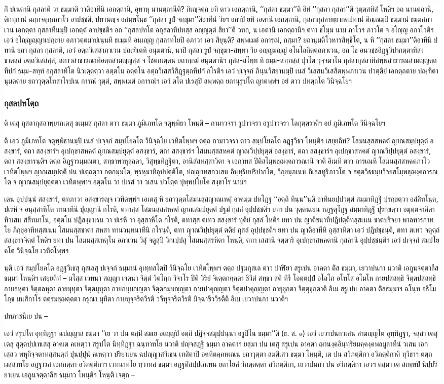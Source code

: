 
<p>กิํ ปเนตานิ กุสลาติ วา ธมฺมาติ วาติอาทีนิ เอกตฺถานิ, อุทาหุ นานตฺถานีติ? กิเญฺจตฺถ  ยทิ ตาว เอกตฺถานิ, ‘‘กุสลา ธมฺมา’’ติ อิทํ ‘‘กุสลา กุสลา’’ติ วุตฺตสทิสํ โหติฯ อถ นานตฺถานิ, ติกทุกานํ ฉกฺกจตุกฺกภาโว อาปชฺชติ, ปทานญฺจ อสมฺพโนฺธ ‘‘กุสลา รูปํ จกฺขุมา’’ติอาทีนํ วิยฯ อถาปิ ยทิ เอตานิ เอกตฺถานิ, กุสลากุสลาพฺยากตปทานํ ติณฺณมฺปิ ธมฺมานํ ธมฺมสภาเวน เอกตฺตา กุสลาทีนมฺปิ เอกตฺตํ อาปชฺชติฯ อถ ‘‘กุสลปทโต อกุสลาทิปทสฺส อญฺญตฺตํ สิยา’’ติ วทถ, น เอตานิ เอกตฺถานิฯ ตทา ธโมฺม นาม ภาโวฯ ภาวโต จ อโญฺญ อภาโวติฯ เอวํ อโญฺญญฺญาเปกฺขาย อภาวตฺตมาปเนฺนหิ ธเมฺมหิ อนเญฺญ กุสลาทโยปิ อภาวา เอว สิยุนฺติ? สพฺพเมตํ อการณํ, กสฺมา? ยถานุมติโวหารสิทฺธิโต, น หิ ‘‘กุสลา ธมฺมา’’ติอาทีนิ ปทานิ ยถา กุสลา กุสลาติ, เอวํ อตฺถวิเสสาภาเวน ปณฺฑิเตหิ  อนุมตานิ, นาปิ กุสลา รูปํ จกฺขุมา-สทฺทา วิย อญฺญมญฺญํ อโนโลกิตตฺถภาเวน, อถ โข อนวชฺชอิฎฺฐวิปากตฺตาทิสงฺขาตสฺส อตฺถวิเสสสฺส, สภาวสาธารณาทิอตฺถสามญฺญสฺส จ โชตกเตฺตน ยถากฺกมํ อนุมตานิฯ กุสล-สโทฺท หิ ธมฺม-สทฺทสฺส ปุรโต วุจฺจมาโน กุสลากุสลาทิสพฺพสาธารณสามญฺญตฺถทีปกํ ธมฺม-สทฺทํ อกุสลาทิโต นิวเตฺตตฺวา อตฺตโน อตฺตโน อตฺถวิเสสวิสิฎฺฐตฺถทีปกํ กโรติฯ เอวํ ปเจฺจกํ ภินฺนวิสยานมฺปิ เนสํ วิเสสนวิเสสิตพฺพภาเวน ปวตฺติยํ เอกตฺถตาย ปณฺฑิตานุมตตาย ยถาวุตฺตโทสาโรปเน การณํ วุตฺตํ, สพฺพเมตํ อการณํฯ เอวํ ตโต ปเรสุปิ สพฺพตฺถ ยถานุรูปโต ญาตพฺพํฯ อยํ ตาว ปทตฺถโต วินิจฺฉโยฯ</p>


<h3>กุสลปทโตฺถ</h3>
<p>ติ เตสุ กุสลากุสลาพฺยากเตสุ ธเมฺมสุ กุสลา ตาว ธมฺมา ภูมิเภทโต จตุพฺพิธา โหนฺติ – กามาวจรา รูปาวจรา อรูปาวจรา โลกุตฺตราติฯ อยํ ภูมิเภทโต วินิจฺฉโยฯ</p>


<p>ติ เอวํ ภูมิเภทโต จตุพฺพิธานมฺปิ เนสํ ปเจฺจกํ สมฺปโยคโต วินิจฺฉโย เวทิตโพฺพฯ ตตฺถ กามาวจรา ตาว สมฺปโยคโต อฎฺฐวิธา โหนฺติฯ เสยฺยถิทํ? โสมนสฺสสหคตํ ญาณสมฺปยุตฺตํ อสงฺขารํ, ตถา สสงฺขารํฯ อุเปกฺขาสหคตํ ญาณสมฺปยุตฺตํ อสงฺขารํ, ตถา สสงฺขารํฯ โสมนสฺสสหคตํ ญาณวิปฺปยุตฺตํ อสงฺขารํ, ตถา สสงฺขารํฯ อุเปกฺขาสหคตํ ญาณวิปฺปยุตฺตํ อสงฺขารํ, ตถา สสงฺขารนฺติฯ ตตฺถ อิฎฺฐารมฺมณตา, สทฺธาพาหุลฺลตา, วิสุทฺธทิฎฺฐิตา, อานิสํสทสฺสาวิตา จ เอกาทส ปีติสโมฺพชฺฌงฺคการณานิ จาติ  อิเมหิ ตาว การเณหิ โสมนสฺสสหคตภาโว เวทิตโพฺพฯ ญาณสมฺปตฺติํ ปน  ปเตฺถตฺวา กตกมฺมโต, พฺรหฺมาทิอุปปตฺติโต, ปญฺญาทสกวเสน อินฺทฺริยปริปากโต, วิกฺขมฺภเนน กิเลสทูริภาวโต จ สตฺตวิธธมฺมวิจยสโมฺพชฺฌงฺคการณโต จ ญาณสมฺปยุตฺตตา เวทิตพฺพาฯ อตฺตโน วา ปเรสํ วา วเสน ปวโตฺต ปุพฺพปโยโค สงฺขาโร นามฯ</p>


<p>เตน อุปฺปนฺนํ สสงฺขารํ, ตทภาวา อสงฺขารญฺจ เวทิตพฺพํฯ เอเตสุ หิ ยถาวุตฺตโสมนสฺสญาณเหตุํ อาคมฺม ปหโฎฺฐ ‘‘อตฺถิ ทินฺน’’นฺติ อาทินยปฺปวตฺตํ สมฺมาทิฎฺฐิํ ปุรกฺขตฺวา อสํสีทโนฺต, ปเรหิ จ อนุสฺสาหิโต ทานาทีนิ ปุญฺญานิ กโรติ, ตทาสฺส โสมนสฺสสหคตํ ญาณสมฺปยุตฺตํ ปฐมํ กุสลํ อุปฺปชฺชติฯ ยทา ปน วุตฺตนเยน หฎฺฐตุโฎฺฐ สมฺมาทิฎฺฐิํ ปุรกฺขตฺวา อมุตฺตจาคิตาทิวเสน สํสีทมาโน, อตฺตโน ปฎิสงฺขาเรน วา ปเรหิ วา อุสฺสาหิโต กโรติ, ตทาสฺส ตเทว สสงฺขารํ ทุติยํ กุสลํ โหติฯ ยทา ปน ญาติชนาทิปฎิปตฺติทสฺสเนน ชาตปริจยา พาลทารกาทโย ภิกฺขุอาทิทสฺสเนน โสมนสฺสชาตา สหสา ทานวนฺทนาทีนิ กโรนฺติ, ตทา ญาณวิปฺปยุตฺตํ ตติยํ กุสลํ อุปฺปชฺชติฯ ยทา ปน ญาติอาทีหิ อุสฺสาหิตา เอวํ ปฎิปชฺชนฺติ, ตทา ตเทว จตุตฺถํ สสงฺขารจิตฺตํ โหติฯ ยทา ปน โสมนสฺสเหตุโน อภาเวน วิสุํ จตูสุปิ วิกเปฺปสุ โสมนสฺสรหิตา โหนฺติ, ตทา เสสานิ จตฺตาริ อุเปกฺขาสหคตานิ กุสลานิ อุปฺปชฺชนฺติฯ เอวํ ปเจฺจกํ สมฺปโยคโต วินิจฺฉโย เวทิตโพฺพฯ</p>


<p>นฺติ เอวํ สมฺปโยคโต อฎฺฐวิเธสุ กุสเลสุ ปเจฺจกํ ธมฺมานํ อุเทฺทสโตปิ วินิจฺฉโย เวทิตโพฺพฯ ตตฺถ ปฐมกุสเล ตาว ปาฬิยา สรูเปน อาคตา ติํส ธมฺมา, เยวาปนกา นวาติ เอกูนจตฺตาลีส ธมฺมา  โหนฺติฯ เสยฺยถิทํ – ผโสฺส เวทนา สญฺญา เจตนา จิตฺตํ วิตโกฺก วิจาโร ปีติ วีริยํ จิเตฺตกคฺคตา ชีวิตํ สทฺธา สติ หิรี โอตฺตปฺปํ อโลโภ อโทโส อโมโห กายปสฺสทฺธิ จิตฺตปสฺสทฺธิ กายลหุตา จิตฺตลหุตา กายมุทุตา จิตฺตมุทุตา กายกมฺมญฺญตา จิตฺตกมฺมญฺญตา กายปาคุญฺญตา จิตฺตปาคุญฺญตา กายุชุกตา จิตฺตุชุกตาติ อิเม สรูเปน อาคตา ติํสธมฺมาฯ ฉโนฺท อธิโมโกฺข มนสิกาโร ตตฺรมชฺฌตฺตตา กรุณา มุทิตา กายทุจฺจริตวิรติ วจีทุจฺจริตวิรติ มิจฺฉาชีววิรตีติ อิเม เยวาปนกา นวาติฯ</p>


<p>ปทภาชนีเย  ปน –</p>

</p>


<p>เอวํ สรูปโต อุทฺทิฎฺฐา ฉปญฺญาส ธมฺมา ‘‘เย วา ปน ตสฺมิํ สมเย อเญฺญปิ อตฺถิ ปฎิจฺจสมุปฺปนฺนา อรูปิโน ธมฺมา’’ติ  (ธ. ส. ๑) เอวํ เยวาปนกวเสน สามญฺญโต อุทฺทิฎฺฐา,  จสฺสา เตสุ เตสุ สุตฺตปฺปเทเสสุ อาคเต คเหตฺวา สรูปโต นิทฺทิฎฺฐา ฉนฺทาทโย นวาติ ปญฺจสฎฺฐิ ธมฺมา อาคตาฯ ยสฺมา ปน เตสุ สรูเปน อาคตา ฌานงฺคอินฺทฺริยมคฺคงฺคพลมูลาทีนํ วเสน เอกเสฺสว พหุกิจฺจตาทสฺสนตฺถํ ปุนปฺปุนํ คเหตฺวา ปริยาเยน ฉปญฺญาสวิเธน เทสิตาปิ อคหิตคฺคหเณน ยถาวุตฺตา สมติํเสว ธมฺมา โหนฺติ, เต ปน สวิภตฺติกา อวิภตฺติกาติ ทุวิธาฯ ตตฺถ ผสฺสาทโย อฎฺฐารส เอกกตฺตา อวิภตฺติกาฯ เวทนาทโย ทฺวาทส ธมฺมา อฎฺฐติํสปฺปเภเทน ยถาโยคํ วิภตฺตตฺตา สวิภตฺติกา, เยวาปนกา ปน อวิภตฺติกา เอวฯ ตสฺมา เต สเพฺพปิ นิปฺปริยาเยน เอกูนจตฺตาลีส ธมฺมาว โหนฺติฯ โหนฺติ เจตฺถ –</p>
